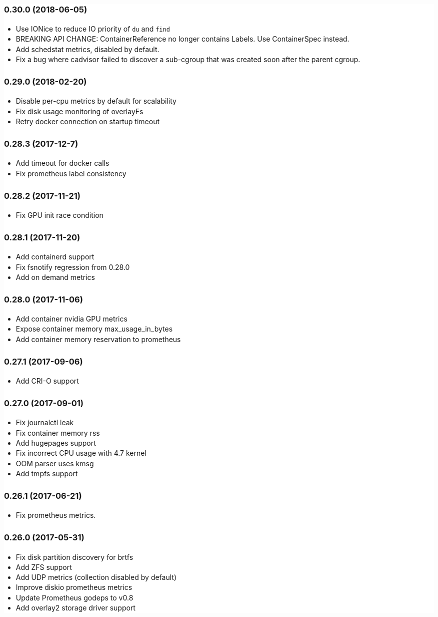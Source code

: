 ### 0.30.0 (2018-06-05)
- Use IONice to reduce IO priority of `du` and `find`
- BREAKING API CHANGE: ContainerReference no longer contains Labels.  Use ContainerSpec instead.
- Add schedstat metrics, disabled by default.
- Fix a bug where cadvisor failed to discover a sub-cgroup that was created soon after the parent cgroup.

### 0.29.0 (2018-02-20)
- Disable per-cpu metrics by default for scalability
- Fix disk usage monitoring of overlayFs
- Retry docker connection on startup timeout

### 0.28.3 (2017-12-7)
- Add timeout for docker calls
- Fix prometheus label consistency

### 0.28.2 (2017-11-21)
- Fix GPU init race condition

### 0.28.1 (2017-11-20)
- Add containerd support
- Fix fsnotify regression from 0.28.0
- Add on demand metrics

### 0.28.0 (2017-11-06)
- Add container nvidia GPU metrics
- Expose container memory max_usage_in_bytes
- Add container memory reservation to prometheus

### 0.27.1 (2017-09-06)
- Add CRI-O support

### 0.27.0 (2017-09-01)
- Fix journalctl leak
- Fix container memory rss
- Add hugepages support
- Fix incorrect CPU usage with 4.7 kernel
- OOM parser uses kmsg
- Add tmpfs support

### 0.26.1 (2017-06-21)
- Fix prometheus metrics.

### 0.26.0 (2017-05-31)
- Fix disk partition discovery for brtfs
- Add ZFS support
- Add UDP metrics (collection disabled by default)
- Improve diskio prometheus metrics
- Update Prometheus godeps to v0.8
- Add overlay2 storage driver support
